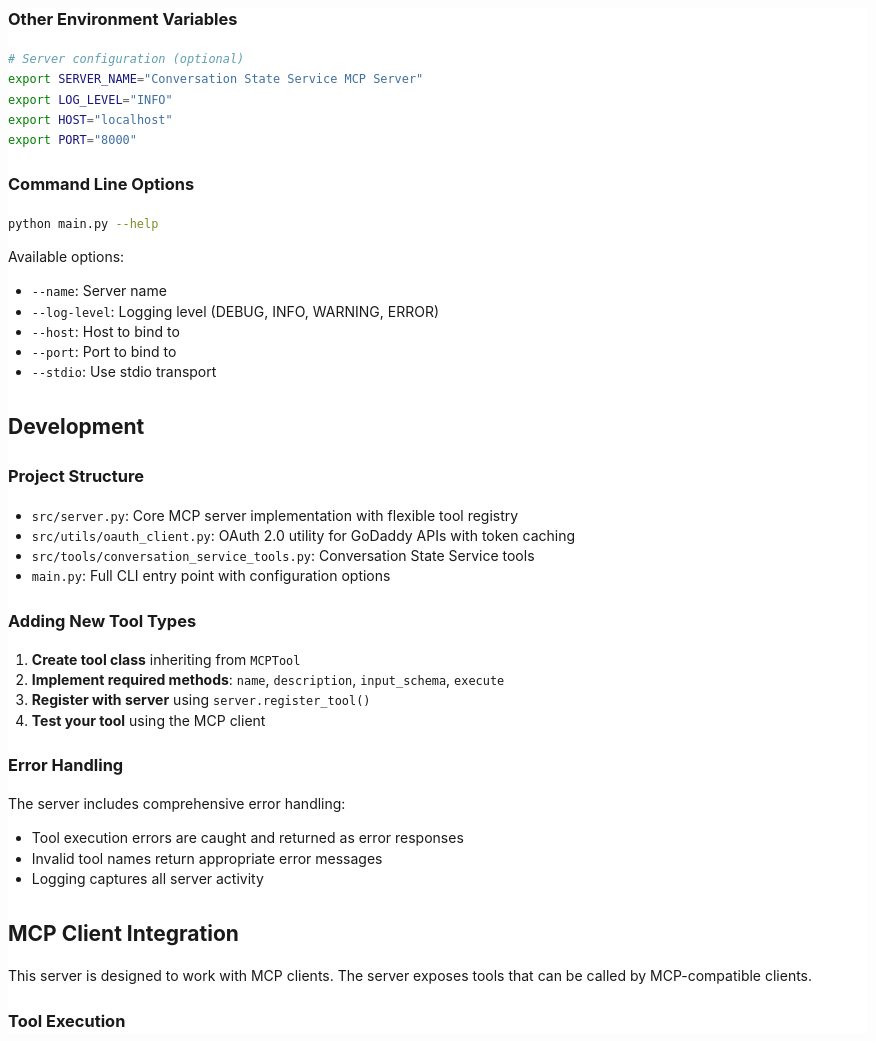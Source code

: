 ### Other Environment Variables

```bash
# Server configuration (optional)
export SERVER_NAME="Conversation State Service MCP Server"
export LOG_LEVEL="INFO"
export HOST="localhost"
export PORT="8000"
```

### Command Line Options

```bash
python main.py --help
```

Available options:
- `--name`: Server name
- `--log-level`: Logging level (DEBUG, INFO, WARNING, ERROR)
- `--host`: Host to bind to
- `--port`: Port to bind to
- `--stdio`: Use stdio transport

## Development

### Project Structure

- `src/server.py`: Core MCP server implementation with flexible tool registry
- `src/utils/oauth_client.py`: OAuth 2.0 utility for GoDaddy APIs with token caching
- `src/tools/conversation_service_tools.py`: Conversation State Service tools
- `main.py`: Full CLI entry point with configuration options

### Adding New Tool Types

1. **Create tool class** inheriting from `MCPTool`
2. **Implement required methods**: `name`, `description`, `input_schema`, `execute`
3. **Register with server** using `server.register_tool()`
4. **Test your tool** using the MCP client

### Error Handling

The server includes comprehensive error handling:
- Tool execution errors are caught and returned as error responses
- Invalid tool names return appropriate error messages
- Logging captures all server activity

## MCP Client Integration

This server is designed to work with MCP clients. The server exposes tools that can be called by MCP-compatible clients.

### Tool Execution
